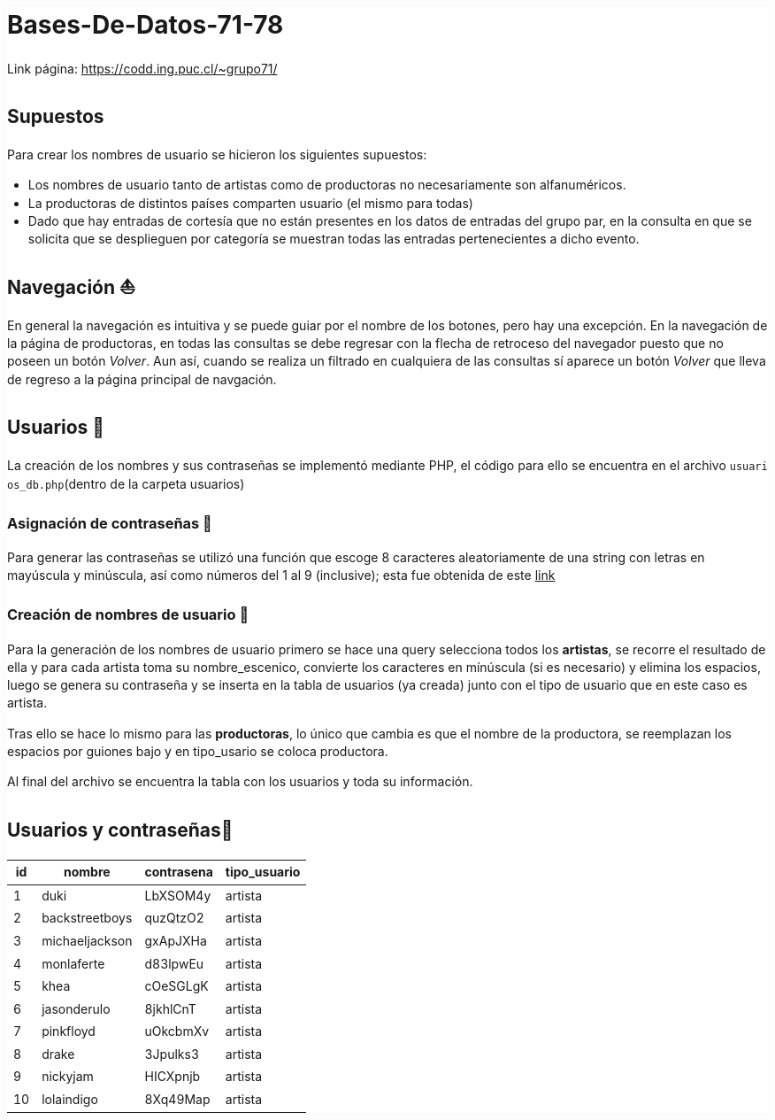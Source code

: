 # Bases-De-Datos-71-78
Link página: https://codd.ing.puc.cl/~grupo71/


## Supuestos 
Para crear los nombres de usuario se hicieron los siguientes supuestos:
- Los nombres de usuario tanto de artistas como de productoras no necesariamente son alfanuméricos.
- La productoras de distintos países comparten usuario (el mismo para todas)
- Dado que hay entradas de cortesía que no están presentes en los datos de entradas del grupo par, en la consulta en que se solicita que se desplieguen por categoría se muestran todas las entradas pertenecientes a dicho evento.


## Navegación ⛵
En general la navegación es intuitiva y se puede guiar por el nombre de los botones, pero hay una excepción. En la navegación de la página de productoras, en todas las consultas se debe regresar con la flecha de retroceso del navegador puesto que no poseen un botón _Volver_. Aun así, cuando se realiza un filtrado en cualquiera de las consultas sí aparece un botón _Volver_ que lleva de regreso a la página principal de navgación.

## Usuarios 👥
La creación de los nombres y sus contraseñas se implementó mediante PHP, el código para ello se encuentra en el archivo `usuarios_db.php`(dentro de la carpeta usuarios)

### Asignación de contraseñas 🔐
Para generar las contraseñas se utilizó una función que escoge 8 caracteres aleatoriamente de una string con letras en mayúscula y minúscula, así como números del 1 al 9 (inclusive); esta fue obtenida de este [link](https://stackoverflow.com/questions/6101956/generating-a-random-password-in-php)

### Creación de nombres de usuario 📝
Para la generación de los nombres de usuario primero se hace una query selecciona todos los **artistas**, se recorre el resultado de ella y para cada artista toma su nombre_escenico, convierte los caracteres en mínúscula (si es necesario) y elimina los espacios, luego se genera su contraseña y se inserta en la tabla de usuarios (ya creada) junto con el tipo de usuario que en este caso es artista.

Tras ello se hace lo mismo para las **productoras**, lo único que cambia es que el nombre de la productora, se reemplazan los espacios por guiones bajo y en tipo_usario se coloca productora.

Al final del archivo se encuentra la tabla con los usuarios y toda su información.

## Usuarios y contraseñas📌 
|id |                  nombre                 | contrasena | tipo_usuario|
|---|-----------------------------------------|------------|-------------|
|1  | duki                                    | LbXSOM4y   | artista     |
|2  | backstreetboys                          | quzQtzO2   | artista     |
|3  | michaeljackson                          | gxApJXHa   | artista     |
|4  | monlaferte                              | d83lpwEu   | artista     |
|5  | khea                                    | cOeSGLgK   | artista     |
|6  | jasonderulo                             | 8jkhlCnT   | artista     |
|7  | pinkfloyd                               | uOkcbmXv   | artista     |
|8  | drake                                   | 3Jpulks3   | artista     |
|9  | nickyjam                                | HICXpnjb   | artista     |
|10 | lolaindigo                              | 8Xq49Map   | artista     |